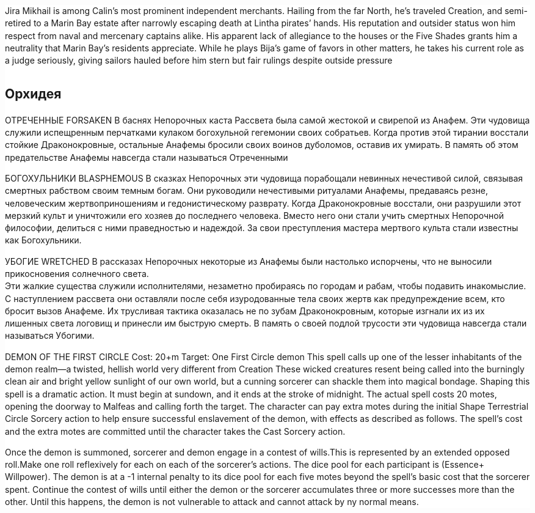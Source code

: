 Jira Mikhail is among Calin’s most prominent independent merchants. Hailing from the far North, he’s traveled Creation, and semi-retired to a Marin Bay estate after narrowly escaping death at Lintha pirates’ hands. His reputation and outsider status won him respect from naval and mercenary captains alike. His apparent lack of allegiance to the houses or the Five Shades  grants him a neutrality that Marin Bay’s residents appreciate. While he plays Bija’s game of favors in other matters, he takes his current role as a judge seriously, giving sailors hauled before him stern but fair rulings despite outside pressure

## Орхидея
ОТРЕЧЕННЫЕ  FORSAKEN
В баснях Непорочных каста Рассвета была  самой жестокой и свирепой из Анафем. Эти  чудовища служили испещренным  перчатками кулаком богохульной гегемонии  своих собратьев. Когда против этой тирании  восстали стойкие Драконокровные,  остальные Анафемы бросили своих воинов дуболомов, оставив их умирать. В память об  этом предательстве Анафемы навсегда  стали называться Отреченными

БОГОХУЛЬНИКИ   BLASPHEMOUS
В сказках Непорочных эти чудовища  порабощали невинных нечестивой силой,  связывая смертных рабством своим темным  богам. Они руководили нечестивыми  ритуалами Анафемы, предаваясь резне,  человеческим жертвоприношениям и  гедонистическому разврату. Когда  Драконокровные восстали, они разрушили  этот мерзкий культ и уничтожили его хозяев  до последнего человека. Вместо него они  стали учить смертных Непорочной  философии, делиться с ними праведностью  и надеждой. За свои преступления мастера  мертвого культа стали известны как  Богохульники.

УБОГИЕ  WRETCHED
В рассказах Непорочных некоторые из  Анафемы были настолько испорчены, что не  выносили прикосновения солнечного света.  
Эти жалкие существа служили  исполнителями, незаметно пробираясь по  городам и рабам, чтобы подавить  инакомыслие. С наступлением рассвета они  оставляли после себя изуродованные тела  своих жертв как предупреждение всем, кто  бросит вызов Анафеме. Их трусливая  тактика оказалась не по зубам  Драконокровным, которые изгнали их из их  лишенных света логовищ и принесли им  быструю смерть. В память о своей подлой  трусости эти чудовища навсегда стали  называться Убогими.


DEMON OF THE FIRST CIRCLE
Cost: 20+m
Target: One First Circle demon
This spell calls up one of the lesser inhabitants of the demon
realm—a twisted, hellish world very different from Creation
These wicked creatures resent being called into the burningly
clean air and bright yellow sunlight of our own world, but a
cunning sorcerer can shackle them into magical bondage.
Shaping this spell is a dramatic action. It must begin at
sundown, and it ends at the stroke of midnight. The actual spell
costs 20 motes, opening the doorway to Malfeas and calling
forth the target. The character can pay extra motes during the
initial Shape Terrestrial Circle Sorcery action to help ensure
successful enslavement of the demon, with effects as described
as follows. The spell’s cost and the extra motes are committed
until the character takes the Cast Sorcery action.

Once the demon is summoned, sorcerer and demon engage in a contest of wills.This is represented by an extended opposed roll.Make one roll reflexively for each on each of the sorcerer’s actions. The dice pool for each participant is (Essence+ Willpower). The demon is at a -1 internal penalty to its dice pool for each five motes beyond the spell’s basic cost that the sorcerer spent. Continue the contest of wills until either the demon or the sorcerer accumulates three or more successes more than the other. Until this happens, the demon is not vulnerable to attack and cannot attack by ny normal means.
